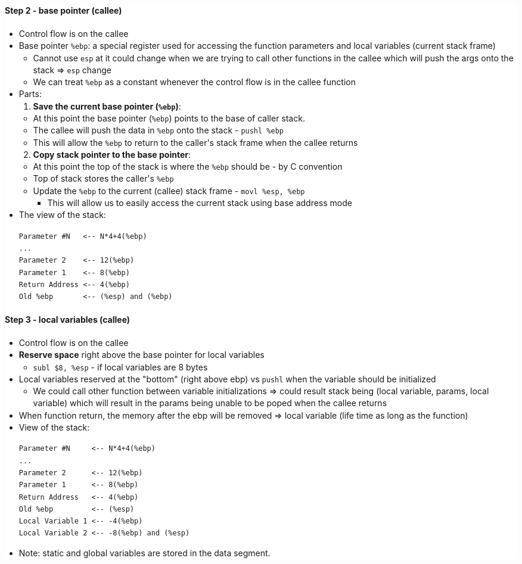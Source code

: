 
#### Step 2 - base pointer (callee)

* Control flow is on the callee
* Base pointer `%ebp`: a special register used for accessing the function parameters and local variables (current stack frame)
  * Cannot use `esp` at it could change when we are trying to call other functions in the callee which will push the args onto the stack => `esp` change
  * We can treat `%ebp` as a constant whenever the control flow is in the callee function
* Parts:
  1. **Save the current base pointer (`%ebp`)**:
    * At this point the base pointer (`%ebp`) points to the base of caller stack.
    * The callee will push the data in `%ebp` onto the stack - `pushl %ebp`
    * This will allow the `%ebp` to return to the caller's stack frame when the callee returns
  2. **Copy stack pointer to the base pointer**:
    * At this point the top of the stack is where the `%ebp` should be - by C convention
    * Top of stack stores the caller's `%ebp`
    * Update the `%ebp` to the current (callee) stack frame - `movl %esp, %ebp`
      * This will allow us to easily access the current stack using base address mode
* The view of the stack:
  ```txt
  Parameter #N   <-- N*4+4(%ebp)
  ...
  Parameter 2    <-- 12(%ebp)
  Parameter 1    <-- 8(%ebp)
  Return Address <-- 4(%ebp)
  Old %ebp       <-- (%esp) and (%ebp)
  ```

#### Step 3 - local variables (callee)

* Control flow is on the callee
* **Reserve space** right above the base pointer for local variables
  * `subl $8, %esp` - if local variables are 8 bytes
* Local variables reserved at the "bottom" (right above ebp) vs `pushl` when the variable should be initialized 
  * We could call other function between variable initializations => could result stack being (local variable, params, local variable) which will result in the params being unable to be poped when the callee returns
* When function return, the memory after the ebp will be removed => local variable (life time as long as the function) 
* View of the stack:
  ```txt
  Parameter #N     <-- N*4+4(%ebp)
  ...
  Parameter 2      <-- 12(%ebp)
  Parameter 1      <-- 8(%ebp)
  Return Address   <-- 4(%ebp)
  Old %ebp         <-- (%esp)
  Local Variable 1 <-- -4(%ebp)
  Local Variable 2 <-- -8(%ebp) and (%esp)
  ```
* Note: static and global variables are stored in the data segment.
